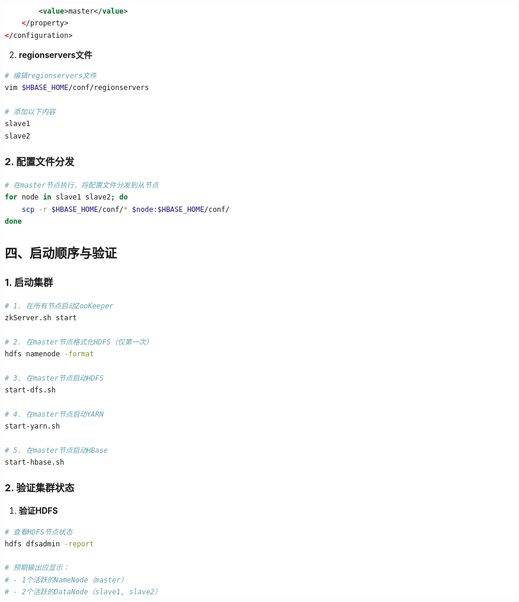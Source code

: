 ```xml
        <value>master</value>
    </property>
</configuration>
```

2. **regionservers文件**
```bash
# 编辑regionservers文件
vim $HBASE_HOME/conf/regionservers

# 添加以下内容
slave1
slave2
```

### 2. 配置文件分发
```bash
# 在master节点执行，将配置文件分发到从节点
for node in slave1 slave2; do
    scp -r $HBASE_HOME/conf/* $node:$HBASE_HOME/conf/
done
```

## 四、启动顺序与验证

### 1. 启动集群
```bash
# 1. 在所有节点启动ZooKeeper
zkServer.sh start

# 2. 在master节点格式化HDFS（仅第一次）
hdfs namenode -format

# 3. 在master节点启动HDFS
start-dfs.sh

# 4. 在master节点启动YARN
start-yarn.sh

# 5. 在master节点启动HBase
start-hbase.sh
```

### 2. 验证集群状态

1. **验证HDFS**
```bash
# 查看HDFS节点状态
hdfs dfsadmin -report

# 预期输出应显示：
# - 1个活跃的NameNode（master）
# - 2个活跃的DataNode（slave1, slave2）
```
